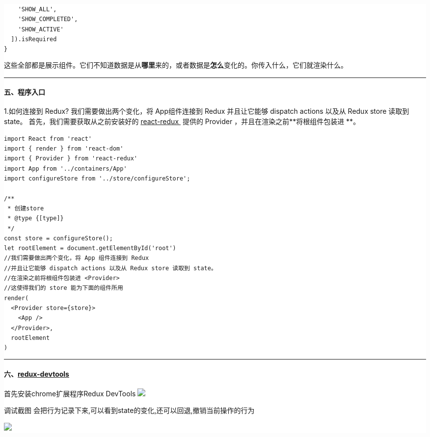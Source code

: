 ```
    'SHOW_ALL',
    'SHOW_COMPLETED',
    'SHOW_ACTIVE'
  ]).isRequired
}
```
这些全部都是展示组件。它们不知道数据是从**哪里**来的，或者数据是**怎么**变化的。你传入什么，它们就渲染什么。

***
#### 五、程序入口
1.如何连接到 Redux?
我们需要做出两个变化，将 App组件连接到 Redux 并且让它能够 dispatch actions 以及从 Redux store 读取到 state。
首先，我们需要获取从之前安装好的 [react-redux
](http://github.com/reactjs/react-redux) 提供的 Provider
，并且在渲染之前**将根组件包装进<Provider>
**。
```
import React from 'react'
import { render } from 'react-dom'
import { Provider } from 'react-redux'
import App from '../containers/App'
import configureStore from '../store/configureStore';

/**
 * 创建store
 * @type {[type]}
 */
const store = configureStore();
let rootElement = document.getElementById('root')
//我们需要做出两个变化，将 App 组件连接到 Redux
//并且让它能够 dispatch actions 以及从 Redux store 读取到 state。
//在渲染之前将根组件包装进 <Provider>
//这使得我们的 store 能为下面的组件所用
render(
  <Provider store={store}>
    <App />
  </Provider>,
  rootElement
)
```
***
#### 六、[redux-devtools](https://github.com/zalmoxisus/redux-devtools-extension)
首先安装chrome扩展程序Redux DevTools
![](http://upload-images.jianshu.io/upload_images/2701853-2f4f82f9d44c6639.png?imageMogr2/auto-orient/strip%7CimageView2/2/w/1240)

调试截图
会把行为记录下来,可以看到state的变化,还可以回退,撤销当前操作的行为

![](http://upload-images.jianshu.io/upload_images/2701853-3a82bf84c579d6e9.png?imageMogr2/auto-orient/strip%7CimageView2/2/w/1240)
